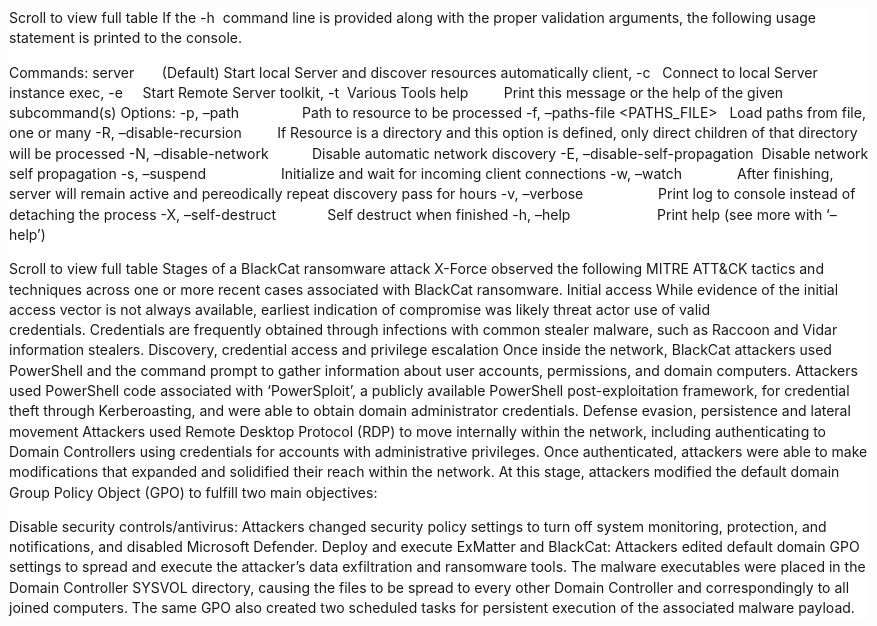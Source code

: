 

Scroll to view full table 
If the -h  command line is provided along with the proper validation arguments, the following usage statement is printed to the console.




Commands:
server       (Default) Start local Server and discover resources automatically
client, -c   Connect to local Server instance
exec, -e     Start Remote Server
toolkit, -t  Various Tools
help         Print this message or the help of the given subcommand(s)
Options:
-p, –path <PATH>               Path to resource to be processed
-f, –paths-file <PATHS_FILE>   Load paths from file, one or many
-R, –disable-recursion         If Resource is a directory and this option is defined, only direct children of that directory will be processed
-N, –disable-network           Disable automatic network discovery
-E, –disable-self-propagation  Disable network self propagation
-s, –suspend                   Initialize and wait for incoming client connections
-w, –watch <WATCH>             After finishing, server will remain active and pereodically repeat discovery pass for <WATCH> hours
-v, –verbose                   Print log to console instead of detaching the process
-X, –self-destruct             Self destruct when finished
-h, –help                      Print help (see more with ‘–help’)


Scroll to view full table 
Stages of a BlackCat ransomware attack
X-Force observed the following MITRE ATT&CK tactics and techniques across one or more recent cases associated with BlackCat ransomware.
Initial access
While evidence of the initial access vector is not always available, earliest indication of compromise was likely threat actor use of valid credentials. Credentials are frequently obtained through infections with common stealer malware, such as Raccoon and Vidar information stealers.
Discovery, credential access and privilege escalation
Once inside the network, BlackCat attackers used PowerShell and the command prompt to gather information about user accounts, permissions, and domain computers. Attackers used PowerShell code associated with ‘PowerSploit’, a publicly available PowerShell post-exploitation framework, for credential theft through Kerberoasting, and were able to obtain domain administrator credentials.
Defense evasion, persistence and lateral movement
Attackers used Remote Desktop Protocol (RDP) to move internally within the network, including authenticating to Domain Controllers using credentials for accounts with administrative privileges. Once authenticated, attackers were able to make modifications that expanded and solidified their reach within the network.
At this stage, attackers modified the default domain Group Policy Object (GPO) to fulfill two main objectives:

Disable security controls/antivirus: Attackers changed security policy settings to turn off system monitoring, protection, and notifications, and disabled Microsoft Defender.
Deploy and execute ExMatter and BlackCat: Attackers edited default domain GPO settings to spread and execute the attacker’s data exfiltration and ransomware tools. The malware executables were placed in the Domain Controller SYSVOL directory, causing the files to be spread to every other Domain Controller and correspondingly to all joined computers. The same GPO also created two scheduled tasks for persistent execution of the associated malware payload.
